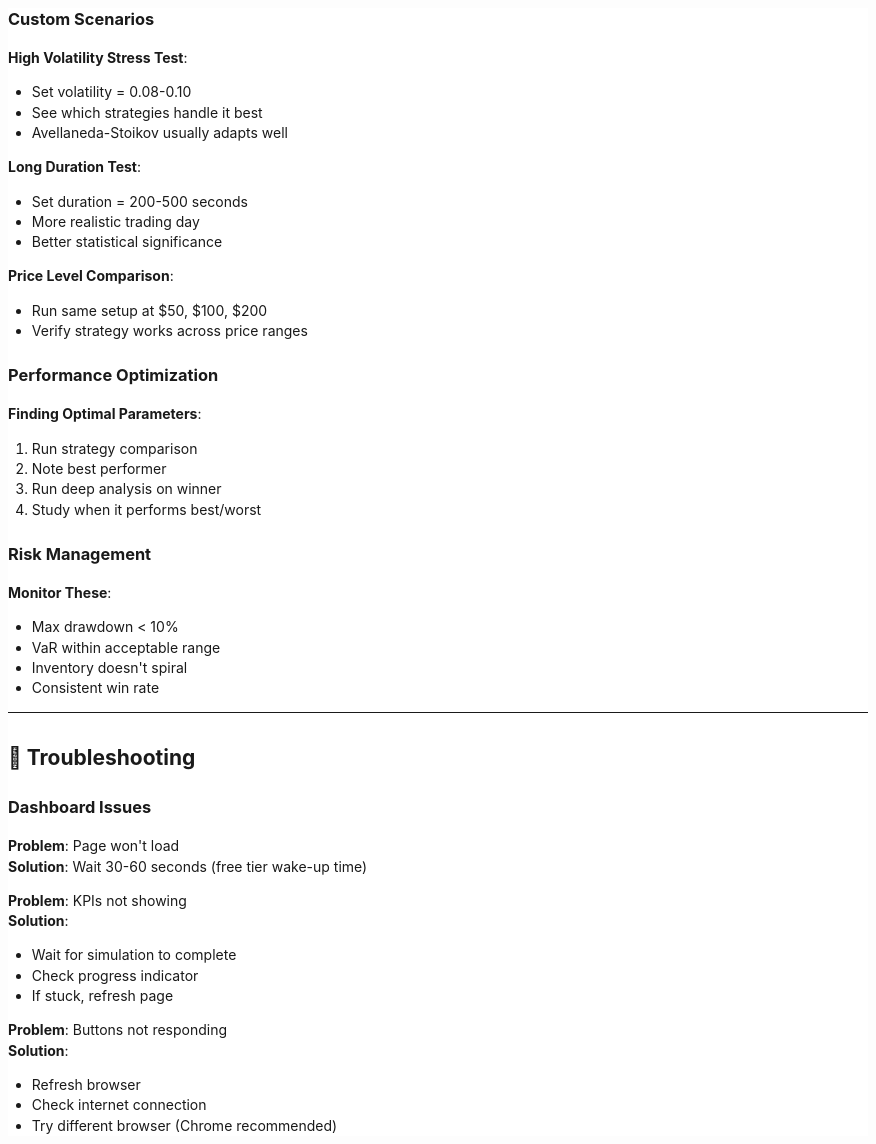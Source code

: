 ### Custom Scenarios

**High Volatility Stress Test**:
- Set volatility = 0.08-0.10
- See which strategies handle it best
- Avellaneda-Stoikov usually adapts well

**Long Duration Test**:
- Set duration = 200-500 seconds
- More realistic trading day
- Better statistical significance

**Price Level Comparison**:
- Run same setup at $50, $100, $200
- Verify strategy works across price ranges

### Performance Optimization

**Finding Optimal Parameters**:
1. Run strategy comparison
2. Note best performer
3. Run deep analysis on winner
4. Study when it performs best/worst

### Risk Management

**Monitor These**:
- Max drawdown < 10%
- VaR within acceptable range
- Inventory doesn't spiral
- Consistent win rate

---

## 🔧 Troubleshooting

### Dashboard Issues

**Problem**: Page won't load  
**Solution**: Wait 30-60 seconds (free tier wake-up time)

**Problem**: KPIs not showing  
**Solution**: 
- Wait for simulation to complete
- Check progress indicator
- If stuck, refresh page

**Problem**: Buttons not responding  
**Solution**:
- Refresh browser
- Check internet connection
- Try different browser (Chrome recommended)
